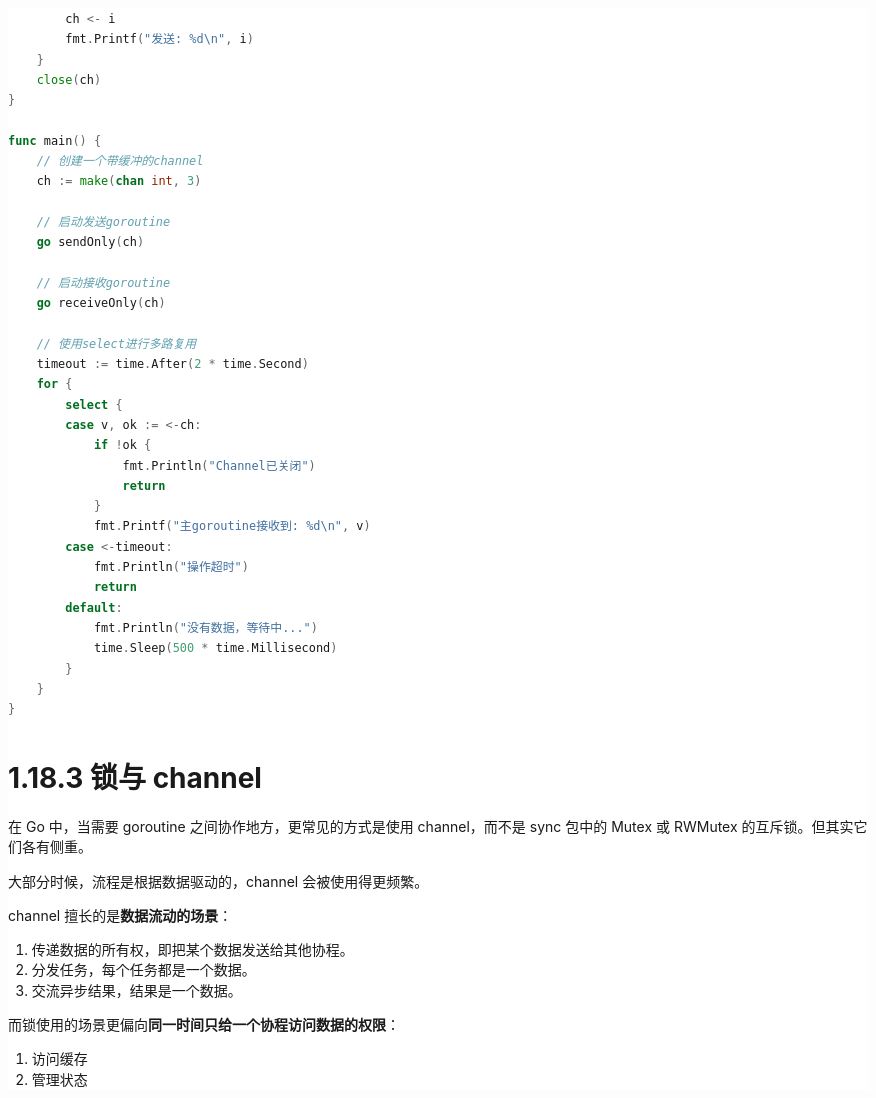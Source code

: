 ```go
        ch <- i
        fmt.Printf("发送: %d\n", i)
    }
    close(ch)
}

func main() {
    // 创建一个带缓冲的channel
    ch := make(chan int, 3)

    // 启动发送goroutine
    go sendOnly(ch)

    // 启动接收goroutine
    go receiveOnly(ch)

    // 使用select进行多路复用
    timeout := time.After(2 * time.Second)
    for {
        select {
        case v, ok := <-ch:
            if !ok {
                fmt.Println("Channel已关闭")
                return
            }
            fmt.Printf("主goroutine接收到: %d\n", v)
        case <-timeout:
            fmt.Println("操作超时")
            return
        default:
            fmt.Println("没有数据，等待中...")
            time.Sleep(500 * time.Millisecond)
        }
    }
}
```

# 1.18.3 锁与 channel

在 Go 中，当需要 goroutine 之间协作地方，更常见的方式是使用 channel，而不是 sync 包中的 Mutex 或 RWMutex 的互斥锁。但其实它们各有侧重。

大部分时候，流程是根据数据驱动的，channel 会被使用得更频繁。

channel 擅长的是**数据流动的场景**：

1. 传递数据的所有权，即把某个数据发送给其他协程。
2. 分发任务，每个任务都是一个数据。
3. 交流异步结果，结果是一个数据。

而锁使用的场景更偏向**同一时间只给一个协程访问数据的权限**：

1. 访问缓存
2. 管理状态
